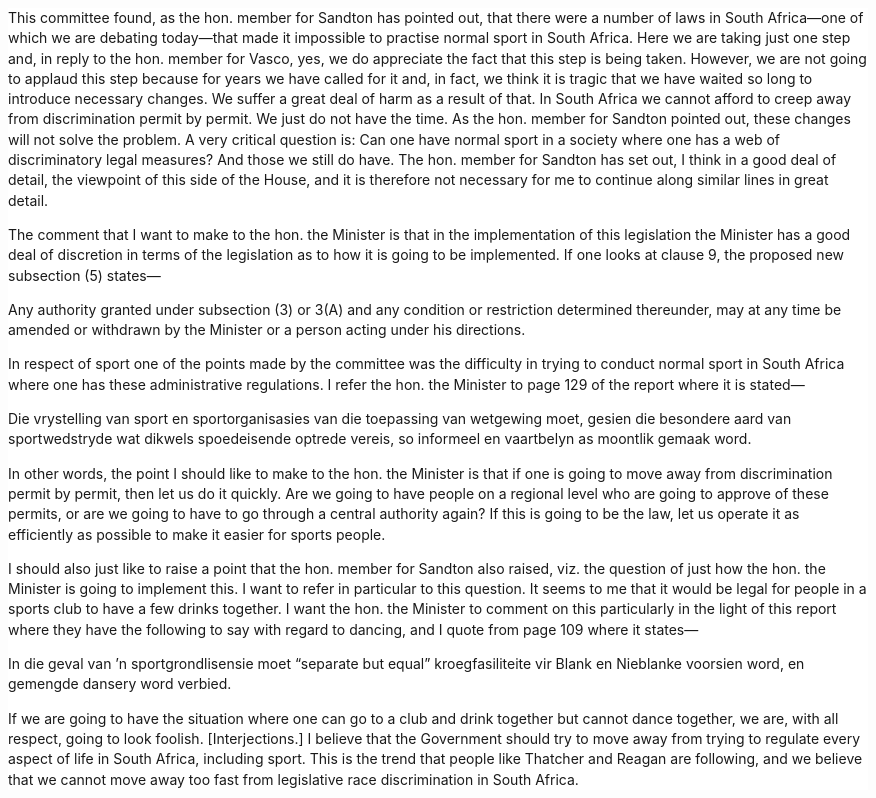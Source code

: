 <p>This committee found, as the hon. member for Sandton has pointed out, that there were a number of laws in South Africa&#x2014;one of which we are debating today&#x2014;that made it impossible to practise normal sport in South Africa. Here we are taking just one step and, in reply to the hon. member for Vasco, yes, we do appreciate the fact that this step is being taken. However, we are not going to applaud this step because for years we have called for it and, in fact, we think it is tragic that we have waited so long to introduce necessary changes. We suffer a great deal of harm as a result of that. In South Africa we cannot afford to creep away from discrimination permit by permit. We just do not have the time. As the hon. member for Sandton pointed out, these changes will not solve the problem. A very critical question is: Can one have normal sport in a society where one has a web of discriminatory legal measures? And those we still do have. The hon. member for Sandton has set out, I think in a good deal of detail, the viewpoint of this side of the House, and it is therefore not necessary for me to continue along similar lines in great detail.</p>

<p>The comment that I want to make to the hon. the Minister is that in the implementation of this legislation the Minister has a good deal of discretion in terms of the legislation as to how it is going to be implemented. If one looks at clause 9, the proposed new subsection (5) states&#x2014;</p>

<block name="quote">Any authority granted under subsection (3) or 3(A) and any condition or restriction determined thereunder, may at any time be amended or withdrawn by the Minister or a person acting under his directions.</block>

<p>In respect of sport one of the points made by the committee was the difficulty in trying to conduct normal sport in South Africa where one has these administrative regulations. I <span class="col_5535-5536" refersTo="page_1286"/>refer the hon. the Minister to page 129 of the report where it is stated&#x2014;</p>

<block name="quote">Die vrystelling van sport en sportorganisasies van die toepassing van wetgewing moet, gesien die besondere aard van sportwedstryde wat dikwels spoedeisende optrede vereis, so informeel en vaartbelyn as moontlik gemaak word.</block>

<p>In other words, the point I should like to make to the hon. the Minister is that if one is going to move away from discrimination permit by permit, then let us do it quickly. Are we going to have people on a regional level who are going to approve of these permits, or are we going to have to go through a central authority again? If this is going to be the law, let us operate it as efficiently as possible to make it easier for sports people.</p>

<p>I should also just like to raise a point that the hon. member for Sandton also raised, viz. the question of just how the hon. the Minister is going to implement this. I want to refer in particular to this question. It seems to me that it would be legal for people in a sports club to have a few drinks together. I want the hon. the Minister to comment on this particularly in the light of this report where they have the following to say with regard to dancing, and I quote from page 109 where it states&#x2014;</p>

<block name="quote">In die geval van &#x2019;n sportgrondlisensie moet &#x201C;separate but equal&#x201D; kroegfasiliteite vir Blank en Nieblanke voorsien word, en gemengde dansery word verbied.</block>

<p>If we are going to have the situation where one can go to a club and drink together but cannot dance together, we are, with all respect, going to look foolish. [Interjections.] I believe that the Government should try to move away from trying to regulate every aspect of life in South Africa, including sport. This is the trend that people like Thatcher and Reagan are following, and we believe that we cannot move away too fast from legislative race discrimination in South Africa.</p>

</speech>

<speech by="#van_vuuren">
